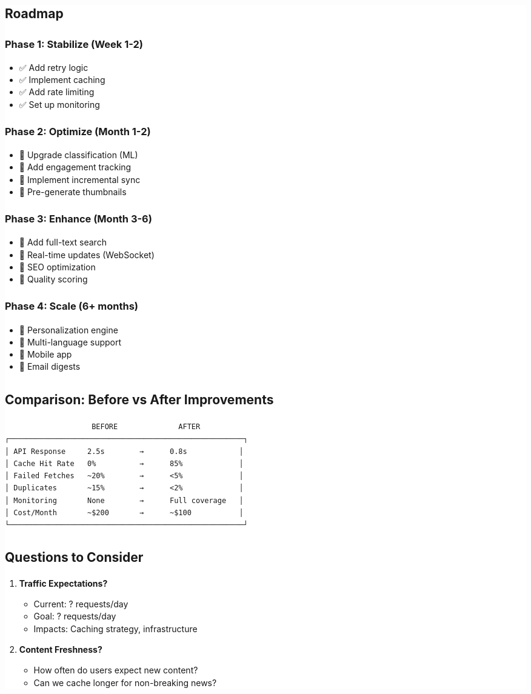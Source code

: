 ## Roadmap

### Phase 1: Stabilize (Week 1-2)
- ✅ Add retry logic
- ✅ Implement caching
- ✅ Add rate limiting
- ✅ Set up monitoring

### Phase 2: Optimize (Month 1-2)
- 🔄 Upgrade classification (ML)
- 🔄 Add engagement tracking
- 🔄 Implement incremental sync
- 🔄 Pre-generate thumbnails

### Phase 3: Enhance (Month 3-6)
- 📅 Add full-text search
- 📅 Real-time updates (WebSocket)
- 📅 SEO optimization
- 📅 Quality scoring

### Phase 4: Scale (6+ months)
- 🚀 Personalization engine
- 🚀 Multi-language support
- 🚀 Mobile app
- 🚀 Email digests

## Comparison: Before vs After Improvements

```
                    BEFORE              AFTER
┌──────────────────────────────────────────────────────┐
│ API Response     2.5s        →      0.8s            │
│ Cache Hit Rate   0%          →      85%             │
│ Failed Fetches   ~20%        →      <5%             │
│ Duplicates       ~15%        →      <2%             │
│ Monitoring       None        →      Full coverage   │
│ Cost/Month       ~$200       →      ~$100           │
└──────────────────────────────────────────────────────┘
```

## Questions to Consider

1. **Traffic Expectations?**
   - Current: ? requests/day
   - Goal: ? requests/day
   - Impacts: Caching strategy, infrastructure

2. **Content Freshness?**
   - How often do users expect new content?
   - Can we cache longer for non-breaking news?
